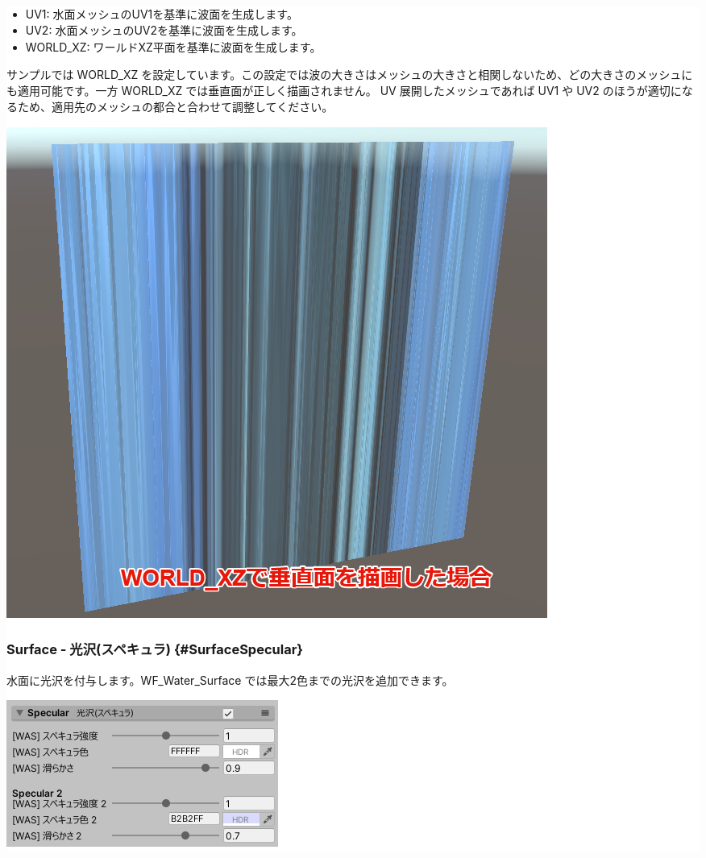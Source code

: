 - UV1: 水面メッシュのUV1を基準に波面を生成します。
- UV2: 水面メッシュのUV2を基準に波面を生成します。
- WORLD_XZ: ワールドXZ平面を基準に波面を生成します。

サンプルでは WORLD_XZ を設定しています。この設定では波の大きさはメッシュの大きさと相関しないため、どの大きさのメッシュにも適用可能です。一方 WORLD_XZ では垂直面が正しく描画されません。
UV 展開したメッシュであれば UV1 や UV2 のほうが適切になるため、適用先のメッシュの都合と合わせて調整してください。

![Image](./img/water-man-08.png)

### Surface - 光沢(スペキュラ) {#SurfaceSpecular}

水面に光沢を付与します。WF_Water_Surface では最大2色までの光沢を追加できます。

![Image](./img/water-man-09.png)

